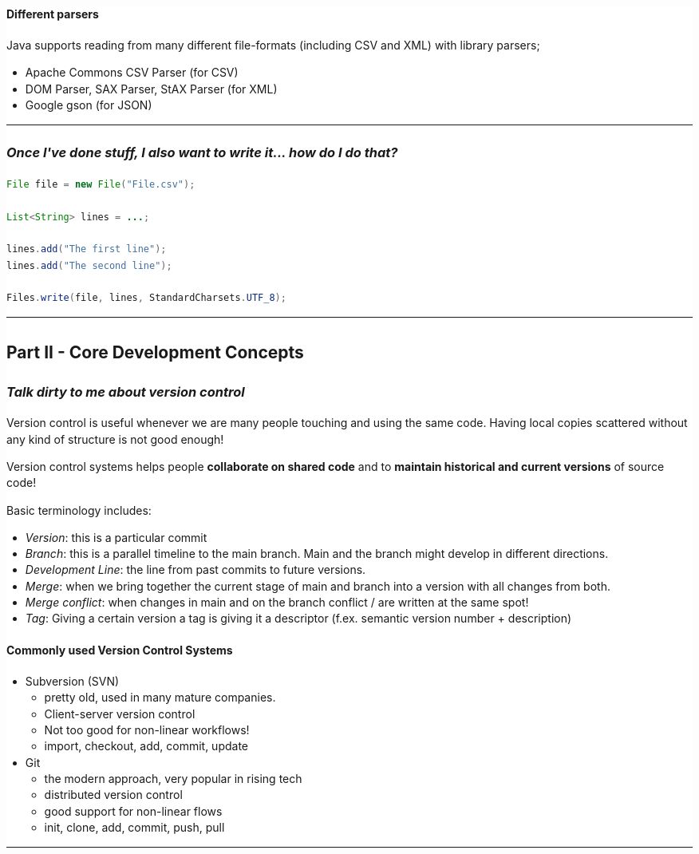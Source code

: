 #### Different parsers
Java supports reading from many different file-formats (including CSV and XML) with library parsers;
- Apache Commons CSV Parser (for CSV)
- DOM Parser, SAX Parser, StAX Parser (for XML)
- Google gson (for JSON)

---
### *Once I've done stuff, I also want to write it... how do I do that?*
```java
File file = new File("File.csv");

List<String> lines = ...;

lines.add("The first line");
lines.add("The second line");

Files.write(file, lines, StandardCharsets.UTF_8);
```

---
## Part II - Core Development Concepts
### *Talk dirty to me about version control*
Version control is useful whenever we are many people touching and using the same code. Having local copies scattered without any kind of structure is not good enough!

Version control systems helps people **collaborate on shared code** and to **maintain historical and current versions** of source code!

Basic terminology includes:
- *Version*: this is a particular commit
- *Branch*: this is a parallel timeline to the main branch. Main and the branch might develop in different directions.
- *Development Line*: the line from past commits to future versions.
- *Merge*: when we bring together the current stage of main and branch into a version with all changes from both.
- *Merge conflict*: when changes in main and on the branch conflict / are written at the same spot!
- *Tag*: Giving a certain version a tag is giving it a descriptor (f.ex. semantic version number + description)

#### Commonly used Version Control Systems
- Subversion (SVN)
    - pretty old, used in many mature companies.
    - Client-server version control
    - Not too good for non-linear workflows!
    - import, checkout, add, commit, update
- Git
    - the modern approach, very popular in rising tech
    - distributed version control
    - good support for non-linear flows
    - init, clone, add, commit, push, pull

---